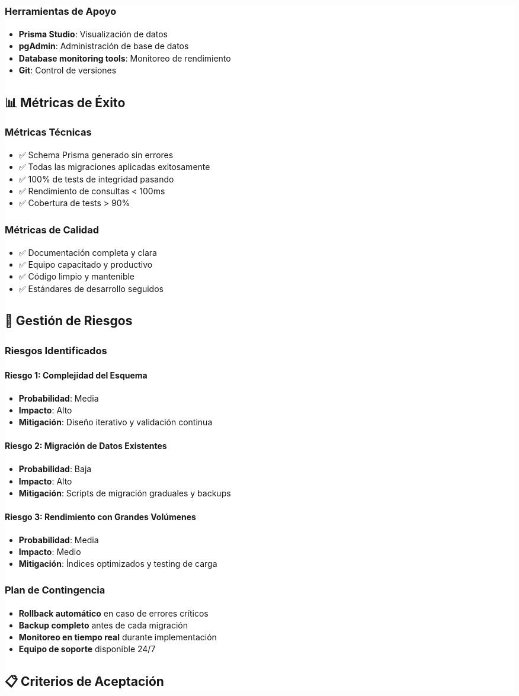  ### **Herramientas de Apoyo**
- **Prisma Studio**: Visualización de datos
- **pgAdmin**: Administración de base de datos
- **Database monitoring tools**: Monitoreo de rendimiento
- **Git**: Control de versiones

## 📊 Métricas de Éxito

### **Métricas Técnicas**
- ✅ Schema Prisma generado sin errores
- ✅ Todas las migraciones aplicadas exitosamente
- ✅ 100% de tests de integridad pasando
- ✅ Rendimiento de consultas < 100ms
- ✅ Cobertura de tests > 90%

### **Métricas de Calidad**
- ✅ Documentación completa y clara
- ✅ Equipo capacitado y productivo
- ✅ Código limpio y mantenible
- ✅ Estándares de desarrollo seguidos

## 🚨 Gestión de Riesgos

### **Riesgos Identificados**

#### **Riesgo 1: Complejidad del Esquema**
- **Probabilidad**: Media
- **Impacto**: Alto
- **Mitigación**: Diseño iterativo y validación continua

#### **Riesgo 2: Migración de Datos Existentes**
- **Probabilidad**: Baja
- **Impacto**: Alto
- **Mitigación**: Scripts de migración graduales y backups

#### **Riesgo 3: Rendimiento con Grandes Volúmenes**
- **Probabilidad**: Media
- **Impacto**: Medio
- **Mitigación**: Índices optimizados y testing de carga

### **Plan de Contingencia**
- **Rollback automático** en caso de errores críticos
- **Backup completo** antes de cada migración
- **Monitoreo en tiempo real** durante implementación
- **Equipo de soporte** disponible 24/7

## 📋 Criterios de Aceptación
